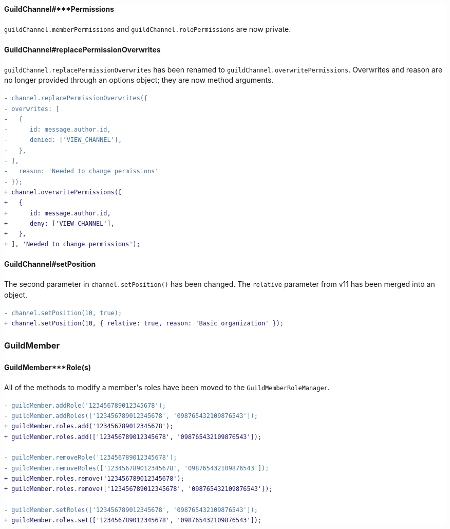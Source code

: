 #### GuildChannel#\*\*\*Permissions

`guildChannel.memberPermissions` and `guildChannel.rolePermissions` are now private.

#### GuildChannel#replacePermissionOverwrites

`guildChannel.replacePermissionOverwrites` has been renamed to `guildChannel.overwritePermissions`. Overwrites and reason are no longer provided through an options object; they are now method arguments.

```diff
- channel.replacePermissionOverwrites({
- overwrites: [
-   {
-      id: message.author.id,
-      denied: ['VIEW_CHANNEL'],
-   },
- ],
-   reason: 'Needed to change permissions'
- });
+ channel.overwritePermissions([
+   {
+      id: message.author.id,
+      deny: ['VIEW_CHANNEL'],
+   },
+ ], 'Needed to change permissions');
```

#### GuildChannel#setPosition

The second parameter in `channel.setPosition()` has been changed. The `relative` parameter from v11 has been merged into an object.

```diff
- channel.setPosition(10, true);
+ channel.setPosition(10, { relative: true, reason: 'Basic organization' });
```

### GuildMember

#### GuildMember\*\*\*Role(s)

All of the methods to modify a member's roles have been moved to the `GuildMemberRoleManager`.

```diff
- guildMember.addRole('123456789012345678');
- guildMember.addRoles(['123456789012345678', '098765432109876543']);
+ guildMember.roles.add('123456789012345678');
+ guildMember.roles.add(['123456789012345678', '098765432109876543']);

- guildMember.removeRole('123456789012345678');
- guildMember.removeRoles(['123456789012345678', '098765432109876543']);
+ guildMember.roles.remove('123456789012345678');
+ guildMember.roles.remove(['123456789012345678', '098765432109876543']);

- guildMember.setRoles(['123456789012345678', '098765432109876543']);
+ guildMember.roles.set(['123456789012345678', '098765432109876543']);
```
